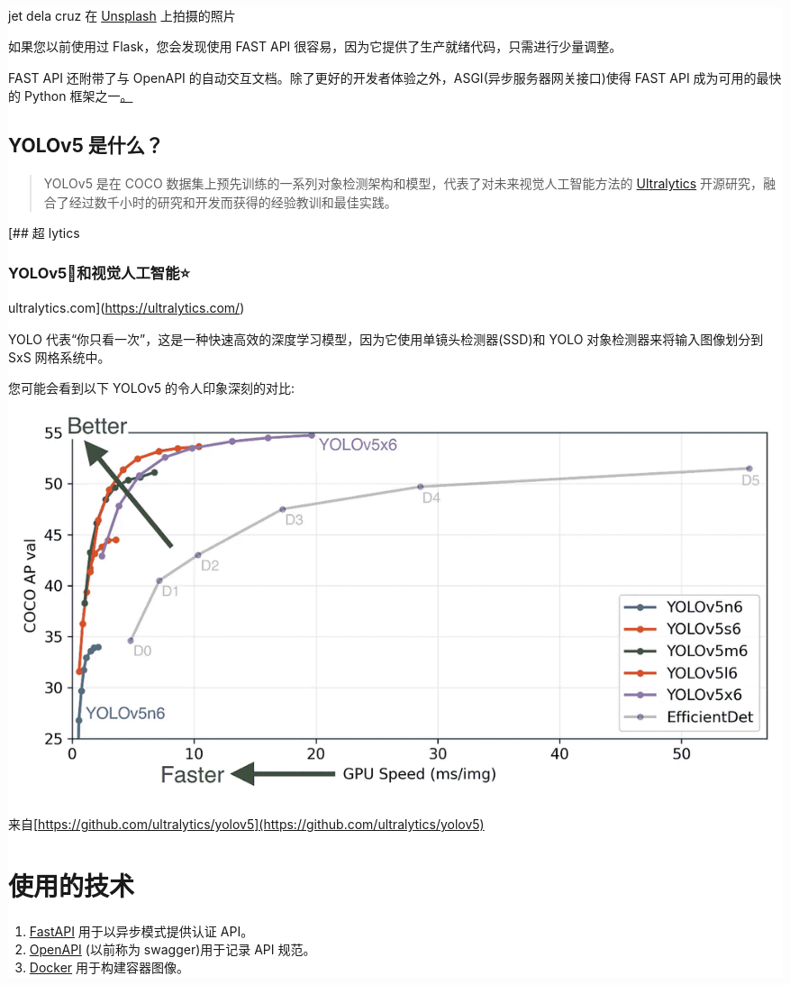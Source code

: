 jet dela cruz 在 [Unsplash](https://unsplash.com?utm_source=medium&utm_medium=referral) 上拍摄的照片

如果您以前使用过 Flask，您会发现使用 FAST API 很容易，因为它提供了生产就绪代码，只需进行少量调整。

FAST API 还附带了与 OpenAPI 的自动交互文档。除了更好的开发者体验之外，ASGI(异步服务器网关接口)使得 FAST API 成为可用的最快的 Python 框架之一[。](https://www.techempower.com/benchmarks/#section=test&runid=7464e520-0dc2-473d-bd34-dbdfd7e85911&hw=ph&test=query&l=zijzen-7)

## YOLOv5 是什么？

> YOLOv5 是在 COCO 数据集上预先训练的一系列对象检测架构和模型，代表了对未来视觉人工智能方法的 [Ultralytics](https://ultralytics.com/) 开源研究，融合了经过数千小时的研究和开发而获得的经验教训和最佳实践。

[](https://ultralytics.com/) [## 超 lytics

### YOLOv5🚀和视觉人工智能⭐

ultralytics.com](https://ultralytics.com/) 

YOLO 代表“你只看一次”，这是一种快速高效的深度学习模型，因为它使用单镜头检测器(SSD)和 YOLO 对象检测器来将输入图像划分到 SxS 网格系统中。

您可能会看到以下 YOLOv5 的令人印象深刻的对比:

![](img/adf804b32f0347b36078dcb0baaf2801.png)

来自[https://github.com/ultralytics/yolov5](https://github.com/ultralytics/yolov5)

# 使用的技术

1.  [FastAPI](https://fastapi.tiangolo.com/) 用于以异步模式提供认证 API。
2.  [OpenAPI](https://github.com/OAI/OpenAPI-Specification) (以前称为 swagger)用于记录 API 规范。
3.  [Docker](https://www.docker.com/) 用于构建容器图像。
